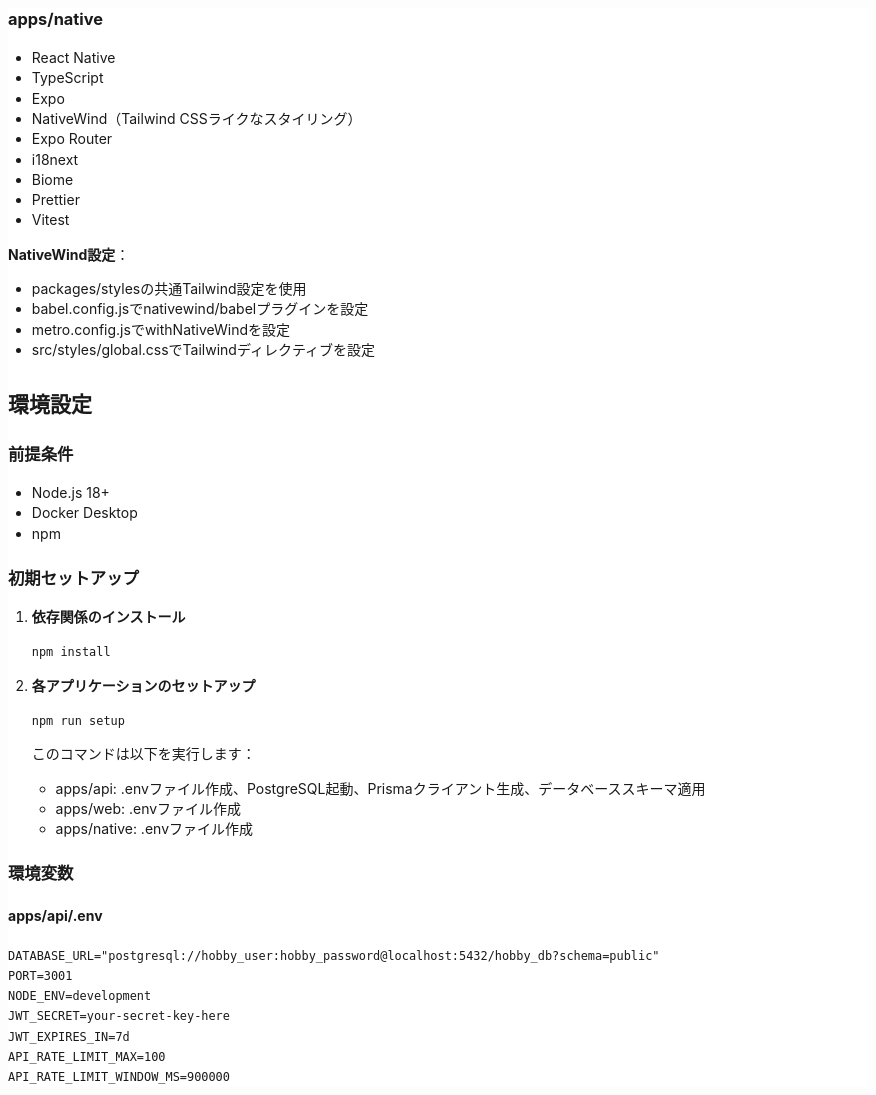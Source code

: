### apps/native

- React Native
- TypeScript
- Expo
- NativeWind（Tailwind CSSライクなスタイリング）
- Expo Router
- i18next
- Biome
- Prettier
- Vitest

**NativeWind設定**：
- packages/stylesの共通Tailwind設定を使用
- babel.config.jsでnativewind/babelプラグインを設定
- metro.config.jsでwithNativeWindを設定
- src/styles/global.cssでTailwindディレクティブを設定

## 環境設定

### 前提条件
- Node.js 18+
- Docker Desktop
- npm

### 初期セットアップ

1. **依存関係のインストール**
   ```bash
   npm install
   ```

2. **各アプリケーションのセットアップ**
   ```bash
   npm run setup
   ```
   このコマンドは以下を実行します：
   - apps/api: .envファイル作成、PostgreSQL起動、Prismaクライアント生成、データベーススキーマ適用
   - apps/web: .envファイル作成
   - apps/native: .envファイル作成

### 環境変数

#### apps/api/.env
```env
DATABASE_URL="postgresql://hobby_user:hobby_password@localhost:5432/hobby_db?schema=public"
PORT=3001
NODE_ENV=development
JWT_SECRET=your-secret-key-here
JWT_EXPIRES_IN=7d
API_RATE_LIMIT_MAX=100
API_RATE_LIMIT_WINDOW_MS=900000
```
